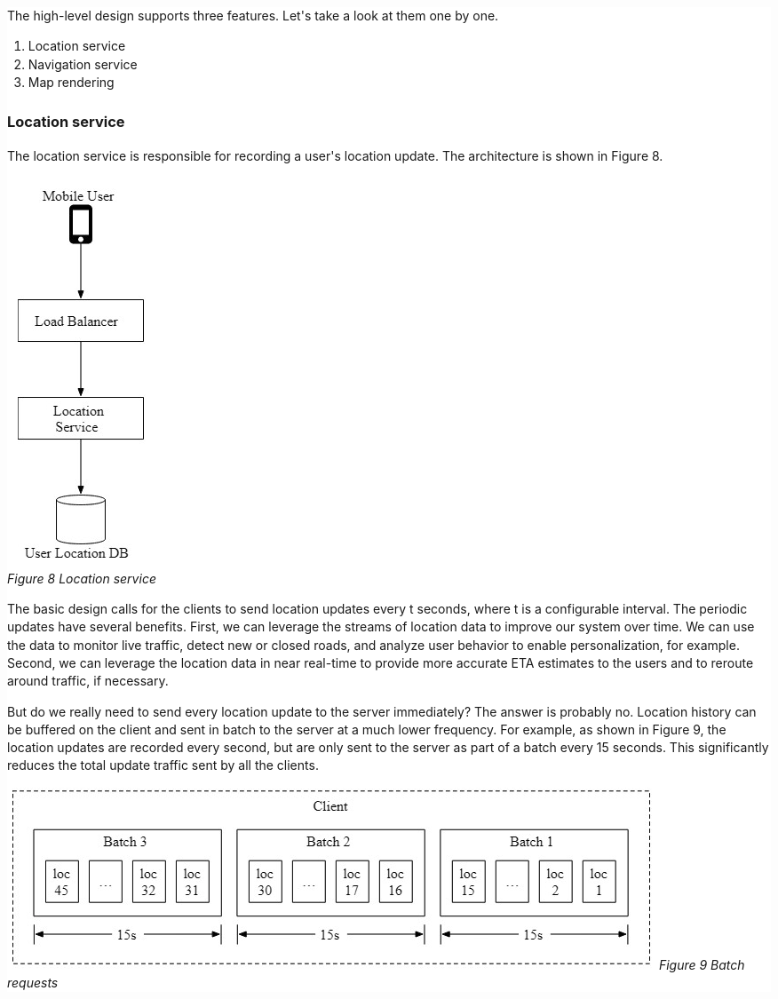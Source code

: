 The high-level design supports three features. Let's take a look at them one by one.
1. Location service
2. Navigation service
3. Map rendering

### Location service
The location service is responsible for recording a user's location update. The architecture is shown in Figure 8.

![img](./f8.png)   
*Figure 8 Location service*

The basic design calls for the clients to send location updates every t seconds, where t is a configurable interval. The periodic updates have several benefits. First, we can leverage the streams of location data to improve our system over time. We can use the data to monitor live traffic, detect new or closed roads, and analyze user behavior to enable personalization, for example. Second, we can leverage the location data in near real-time to provide more accurate ETA estimates to the users and to reroute around traffic, if necessary.

But do we really need to send every location update to the server immediately? The answer is probably no. Location history can be buffered on the client and sent in batch to the server at a much lower frequency. For example, as shown in Figure 9, the location updates are recorded every second, but are only sent to the server as part of a batch every 15 seconds. This significantly reduces the total update traffic sent by all the clients.

![img](./f9.png)
*Figure 9 Batch requests*
